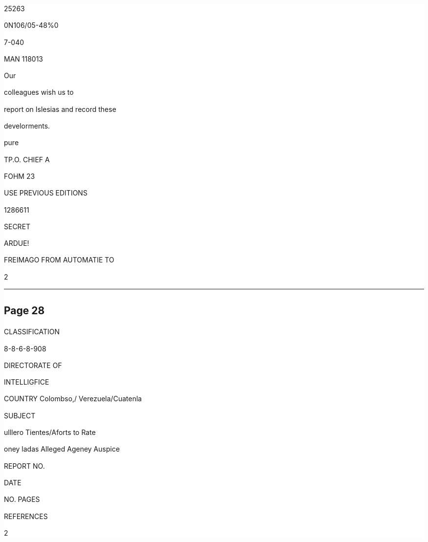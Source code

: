 25263

0N106/05-48%0

7-040

MAN 118013

Our

colleagues wish us to

report on Islesias and record these

develorments.

pure

TP.O. CHIEF A

FOHM 23

USE PREVIOUS EDITIONS

1286611

SECRET

ARDUE!

FREIMAGO FROM AUTOMATIE TO

2

---

## Page 28

CLASSIFICATION

8-8-6-8-908

DIRECTORATE OF

INTELLIGFICE

COUNTRY Colombso,/ Verezuela/Cuatenla

SUBJECT

ulllero Tientes/Aforts to Rate

oney ladas Alleged Ageney Auspice

REPORT NO.

DATE

NO. PAGES

REFERENCES

2
